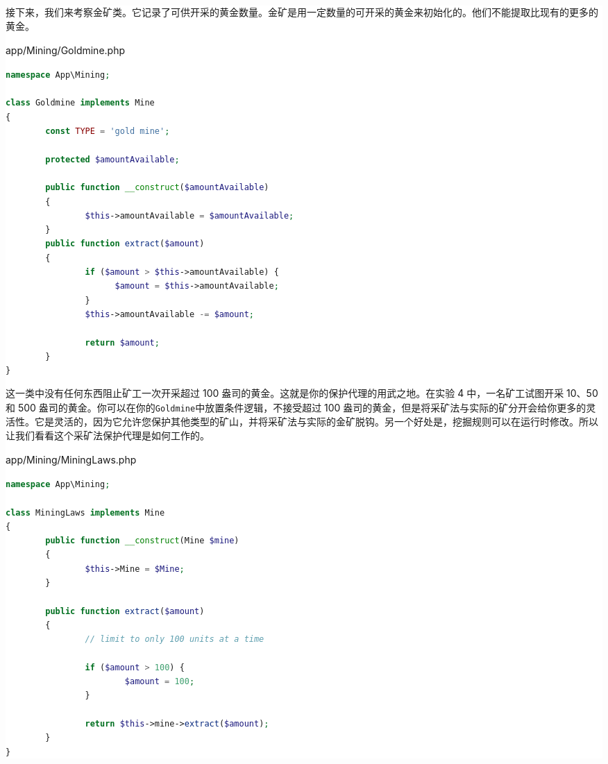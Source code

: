 接下来，我们来考察金矿类。它记录了可供开采的黄金数量。金矿是用一定数量的可开采的黄金来初始化的。他们不能提取比现有的更多的黄金。

app/Mining/Goldmine.php

```php
namespace App\Mining;

class Goldmine implements Mine
{
        const TYPE = 'gold mine';

        protected $amountAvailable;

        public function __construct($amountAvailable)
        {
                $this->amountAvailable = $amountAvailable;
        }
        public function extract($amount)
        {
                if ($amount > $this->amountAvailable) {
                      $amount = $this->amountAvailable;
                }
                $this->amountAvailable -= $amount;

                return $amount;
        }
}

```

这一类中没有任何东西阻止矿工一次开采超过 100 盎司的黄金。这就是你的保护代理的用武之地。在实验 4 中，一名矿工试图开采 10、50 和 500 盎司的黄金。你可以在你的`Goldmine`中放置条件逻辑，不接受超过 100 盎司的黄金，但是将采矿法与实际的矿分开会给你更多的灵活性。它是灵活的，因为它允许您保护其他类型的矿山，并将采矿法与实际的金矿脱钩。另一个好处是，挖掘规则可以在运行时修改。所以让我们看看这个采矿法保护代理是如何工作的。

app/Mining/MiningLaws.php

```php
namespace App\Mining;

class MiningLaws implements Mine
{
        public function __construct(Mine $mine)
        {
                $this->Mine = $Mine;
        }

        public function extract($amount)
        {
                // limit to only 100 units at a time

                if ($amount > 100) {
                        $amount = 100;
                }

                return $this->mine->extract($amount);
        }
}

```
